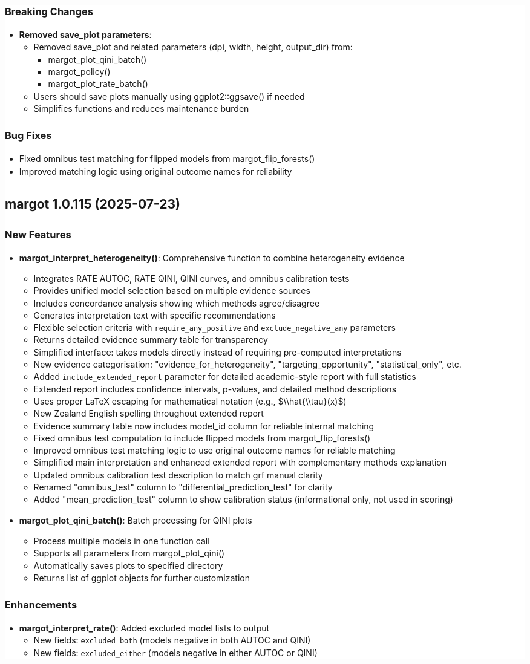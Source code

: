 ### Breaking Changes
- **Removed save_plot parameters**: 
  - Removed save_plot and related parameters (dpi, width, height, output_dir) from:
    - margot_plot_qini_batch()
    - margot_policy()
    - margot_plot_rate_batch()
  - Users should save plots manually using ggplot2::ggsave() if needed
  - Simplifies functions and reduces maintenance burden

### Bug Fixes
- Fixed omnibus test matching for flipped models from margot_flip_forests()
- Improved matching logic using original outcome names for reliability

## margot 1.0.115 (2025-07-23)

### New Features
- **margot_interpret_heterogeneity()**: Comprehensive function to combine heterogeneity evidence
  - Integrates RATE AUTOC, RATE QINI, QINI curves, and omnibus calibration tests
  - Provides unified model selection based on multiple evidence sources
  - Includes concordance analysis showing which methods agree/disagree
  - Generates interpretation text with specific recommendations
  - Flexible selection criteria with `require_any_positive` and `exclude_negative_any` parameters
  - Returns detailed evidence summary table for transparency
  - Simplified interface: takes models directly instead of requiring pre-computed interpretations
  - New evidence categorisation: "evidence_for_heterogeneity", "targeting_opportunity", "statistical_only", etc.
  - Added `include_extended_report` parameter for detailed academic-style report with full statistics
  - Extended report includes confidence intervals, p-values, and detailed method descriptions
  - Uses proper LaTeX escaping for mathematical notation (e.g., $\\hat{\\tau}(x)$)
  - New Zealand English spelling throughout extended report
  - Evidence summary table now includes model_id column for reliable internal matching
  - Fixed omnibus test computation to include flipped models from margot_flip_forests()
  - Improved omnibus test matching logic to use original outcome names for reliable matching
  - Simplified main interpretation and enhanced extended report with complementary methods explanation
  - Updated omnibus calibration test description to match grf manual clarity
  - Renamed "omnibus_test" column to "differential_prediction_test" for clarity
  - Added "mean_prediction_test" column to show calibration status (informational only, not used in scoring)

- **margot_plot_qini_batch()**: Batch processing for QINI plots
  - Process multiple models in one function call
  - Supports all parameters from margot_plot_qini()
  - Automatically saves plots to specified directory
  - Returns list of ggplot objects for further customization

### Enhancements
- **margot_interpret_rate()**: Added excluded model lists to output
  - New fields: `excluded_both` (models negative in both AUTOC and QINI)
  - New fields: `excluded_either` (models negative in either AUTOC or QINI)
